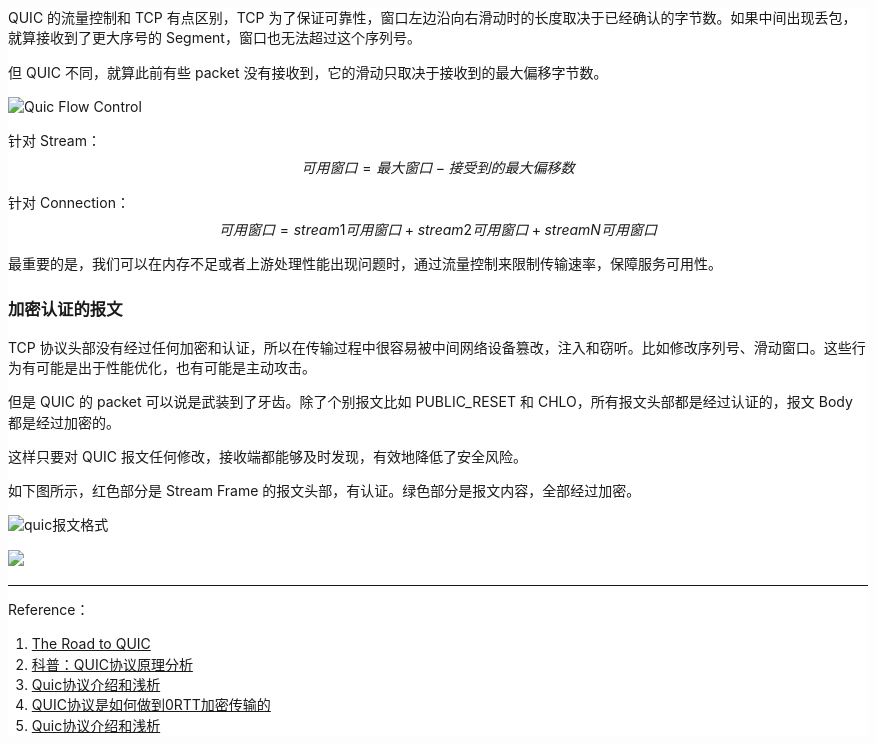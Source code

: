QUIC 的流量控制和 TCP 有点区别，TCP 为了保证可靠性，窗口左边沿向右滑动时的长度取决于已经确认的字节数。如果中间出现丢包，就算接收到了更大序号的 Segment，窗口也无法超过这个序列号。

但 QUIC 不同，就算此前有些 packet 没有接收到，它的滑动只取决于接收到的最大偏移字节数。

![Quic Flow Control](https://i.loli.net/2020/11/18/lGf2PwKpLaqChv6.png)

针对 Stream：
$$
可用窗口 = 最大窗口 - 接受到的最大偏移数
$$


针对 Connection：
$$
可用窗口= stream1可用窗口 + stream2可用窗口 + streamN可用窗口
$$


最重要的是，我们可以在内存不足或者上游处理性能出现问题时，通过流量控制来限制传输速率，保障服务可用性。



### 加密认证的报文

TCP 协议头部没有经过任何加密和认证，所以在传输过程中很容易被中间网络设备篡改，注入和窃听。比如修改序列号、滑动窗口。这些行为有可能是出于性能优化，也有可能是主动攻击。

但是 QUIC 的 packet 可以说是武装到了牙齿。除了个别报文比如 PUBLIC_RESET 和 CHLO，所有报文头部都是经过认证的，报文 Body 都是经过加密的。

这样只要对 QUIC 报文任何修改，接收端都能够及时发现，有效地降低了安全风险。

如下图所示，红色部分是 Stream Frame 的报文头部，有认证。绿色部分是报文内容，全部经过加密。

![quic报文格式](https://i.loli.net/2020/11/18/xYR3GQwFpuUhmr1.png)



![](https://i.loli.net/2020/11/18/Wfk4OZHcyBmFUzp.png)

---

Reference：

1. [The Road to QUIC](https://medium.com/cloudflare-blog/the-road-to-quic-9f100dc57d9d)
2. [科普：QUIC协议原理分析](https://zhuanlan.zhihu.com/p/32553477)
3. [Quic协议介绍和浅析](https://blog.csdn.net/jeffrey11223/article/details/84382123)
4. [QUIC协议是如何做到0RTT加密传输的](https://blog.csdn.net/dog250/article/details/80935534)
5. [Quic协议介绍和浅析](https://blog.csdn.net/jeffrey11223/article/details/84382123)



